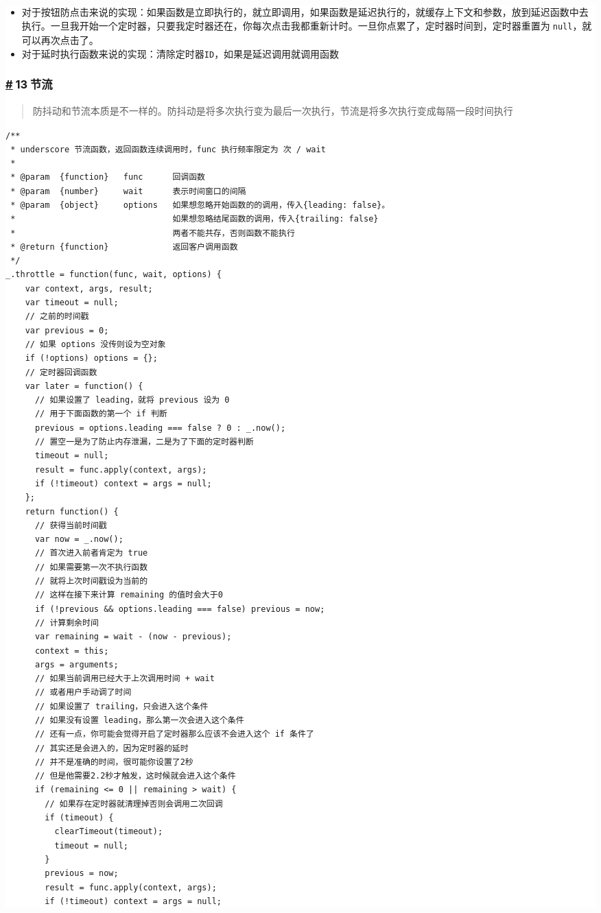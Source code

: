 *   对于按钮防点击来说的实现：如果函数是立即执行的，就立即调用，如果函数是延迟执行的，就缓存上下文和参数，放到延迟函数中去执行。一旦我开始一个定时器，只要我定时器还在，你每次点击我都重新计时。一旦你点累了，定时器时间到，定时器重置为 `null`，就可以再次点击了。
*   对于延时执行函数来说的实现：清除定时器`ID`，如果是延迟调用就调用函数

### [#](#_13-节流) 13 节流

> 防抖动和节流本质是不一样的。防抖动是将多次执行变为最后一次执行，节流是将多次执行变成每隔一段时间执行

    /**
     * underscore 节流函数，返回函数连续调用时，func 执行频率限定为 次 / wait
     *
     * @param  {function}   func      回调函数
     * @param  {number}     wait      表示时间窗口的间隔
     * @param  {object}     options   如果想忽略开始函数的的调用，传入{leading: false}。
     *                                如果想忽略结尾函数的调用，传入{trailing: false}
     *                                两者不能共存，否则函数不能执行
     * @return {function}             返回客户调用函数   
     */
    _.throttle = function(func, wait, options) {
        var context, args, result;
        var timeout = null;
        // 之前的时间戳
        var previous = 0;
        // 如果 options 没传则设为空对象
        if (!options) options = {};
        // 定时器回调函数
        var later = function() {
          // 如果设置了 leading，就将 previous 设为 0
          // 用于下面函数的第一个 if 判断
          previous = options.leading === false ? 0 : _.now();
          // 置空一是为了防止内存泄漏，二是为了下面的定时器判断
          timeout = null;
          result = func.apply(context, args);
          if (!timeout) context = args = null;
        };
        return function() {
          // 获得当前时间戳
          var now = _.now();
          // 首次进入前者肯定为 true
    	  // 如果需要第一次不执行函数
    	  // 就将上次时间戳设为当前的
          // 这样在接下来计算 remaining 的值时会大于0
          if (!previous && options.leading === false) previous = now;
          // 计算剩余时间
          var remaining = wait - (now - previous);
          context = this;
          args = arguments;
          // 如果当前调用已经大于上次调用时间 + wait
          // 或者用户手动调了时间
     	  // 如果设置了 trailing，只会进入这个条件
    	  // 如果没有设置 leading，那么第一次会进入这个条件
    	  // 还有一点，你可能会觉得开启了定时器那么应该不会进入这个 if 条件了
    	  // 其实还是会进入的，因为定时器的延时
    	  // 并不是准确的时间，很可能你设置了2秒
    	  // 但是他需要2.2秒才触发，这时候就会进入这个条件
          if (remaining <= 0 || remaining > wait) {
            // 如果存在定时器就清理掉否则会调用二次回调
            if (timeout) {
              clearTimeout(timeout);
              timeout = null;
            }
            previous = now;
            result = func.apply(context, args);
            if (!timeout) context = args = null;